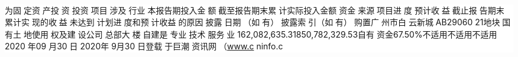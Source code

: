 为固
定资
产投
资
投资
项目
涉及
行业
本报告期投入金
额
截至报告期末累
计实际投入金额
资金
来源
项目进
度
预计收
益
截止报
告期末
累计实
现的收
益
未达到
计划进
度和预
计收益
的原因
披露
日期
（如
有）
披露索
引（如
有）
购置广
州市白
云新城
AB29060
21地块
国有土
地使用
权及建
设公司
总部大
楼
自建是
专业
技术
服务
业
162,082,635.31850,782,329.53自有
资金67.50%不适用不适用不适用
2020
年09
月30
日
2020年
9月30
日登载
于巨潮
资讯网
（www.c
ninfo.c
